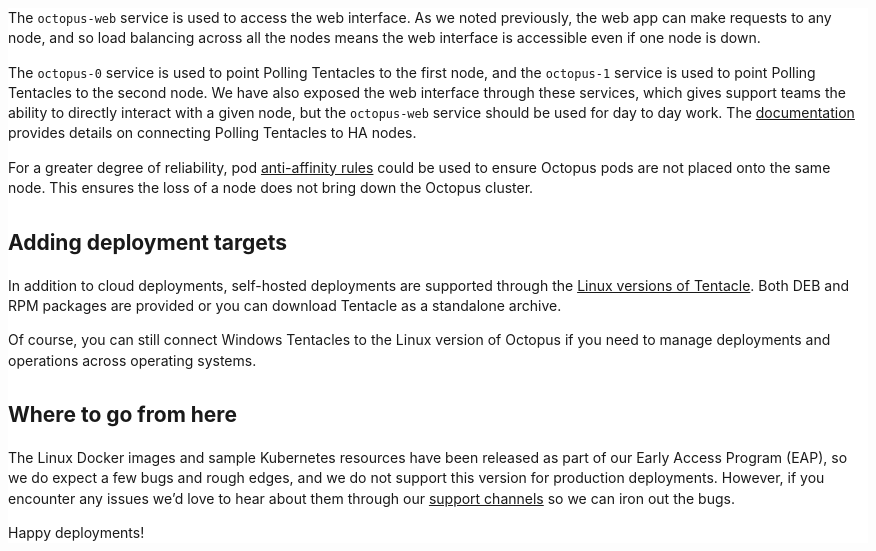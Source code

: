 The `octopus-web` service is used to access the web interface. As we noted previously, the web app can make requests to any node, and so load balancing across all the nodes means the web interface is accessible even if one node is down.

The `octopus-0` service is used to point Polling Tentacles to the first node, and the `octopus-1` service is used to point Polling Tentacles to the second node. We have also exposed the web interface through these services, which gives support teams the ability to directly interact with a given node, but the `octopus-web` service should be used for day to day work. The [documentation](https://octopus.com/docs/administration/high-availability/maintain/polling-tentacles-with-ha) provides details on connecting Polling Tentacles to HA nodes.

For a greater degree of reliability, pod [anti-affinity rules](https://kubernetes.io/docs/concepts/scheduling-eviction/assign-pod-node/#inter-pod-affinity-and-anti-affinity) could be used to ensure Octopus pods are not placed onto the same node. This ensures the loss of a node does not bring down the Octopus cluster.

## Adding deployment targets

In addition to cloud deployments, self-hosted deployments are supported through the [Linux versions of Tentacle](https://octopus.com/docs/infrastructure/deployment-targets/linux/tentacle). Both DEB and RPM packages are provided or you can download Tentacle as a standalone archive.

Of course, you can still connect Windows Tentacles to the Linux version of Octopus if you need to manage deployments and operations across operating systems.

## Where to go from here

The Linux Docker images and sample Kubernetes resources have been released as part of our Early Access Program (EAP), so we do expect a few bugs and rough edges, and we do not support this version for production deployments. However, if you encounter any issues we’d love to hear about them through our [support channels](https://octopus.com/support) so we can iron out the bugs.

Happy deployments!
